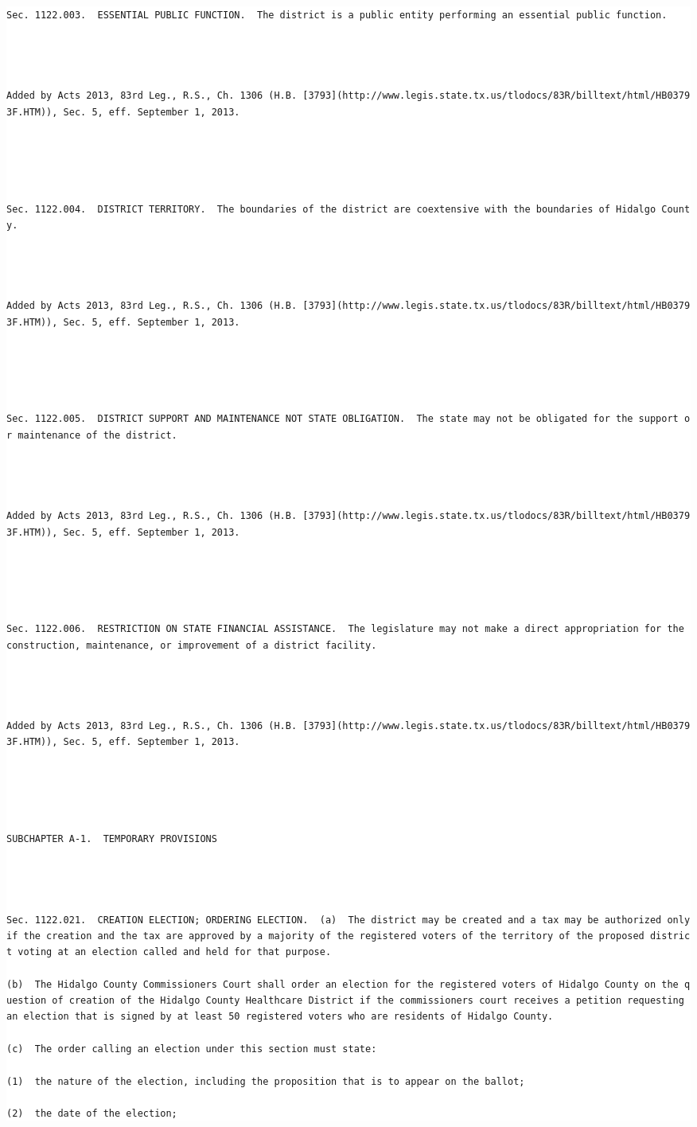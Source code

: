     Sec. 1122.003.  ESSENTIAL PUBLIC FUNCTION.  The district is a public entity performing an essential public function.
    
    
    
    
    Added by Acts 2013, 83rd Leg., R.S., Ch. 1306 (H.B. [3793](http://www.legis.state.tx.us/tlodocs/83R/billtext/html/HB03793F.HTM)), Sec. 5, eff. September 1, 2013.
    
    
    
    
    
    Sec. 1122.004.  DISTRICT TERRITORY.  The boundaries of the district are coextensive with the boundaries of Hidalgo County.
    
    
    
    
    Added by Acts 2013, 83rd Leg., R.S., Ch. 1306 (H.B. [3793](http://www.legis.state.tx.us/tlodocs/83R/billtext/html/HB03793F.HTM)), Sec. 5, eff. September 1, 2013.
    
    
    
    
    
    Sec. 1122.005.  DISTRICT SUPPORT AND MAINTENANCE NOT STATE OBLIGATION.  The state may not be obligated for the support or maintenance of the district.
    
    
    
    
    Added by Acts 2013, 83rd Leg., R.S., Ch. 1306 (H.B. [3793](http://www.legis.state.tx.us/tlodocs/83R/billtext/html/HB03793F.HTM)), Sec. 5, eff. September 1, 2013.
    
    
    
    
    
    Sec. 1122.006.  RESTRICTION ON STATE FINANCIAL ASSISTANCE.  The legislature may not make a direct appropriation for the construction, maintenance, or improvement of a district facility.
    
    
    
    
    Added by Acts 2013, 83rd Leg., R.S., Ch. 1306 (H.B. [3793](http://www.legis.state.tx.us/tlodocs/83R/billtext/html/HB03793F.HTM)), Sec. 5, eff. September 1, 2013.
    
    
    
    
    
    SUBCHAPTER A-1.  TEMPORARY PROVISIONS
    
      
    
    
    Sec. 1122.021.  CREATION ELECTION; ORDERING ELECTION.  (a)  The district may be created and a tax may be authorized only if the creation and the tax are approved by a majority of the registered voters of the territory of the proposed district voting at an election called and held for that purpose.
    
    (b)  The Hidalgo County Commissioners Court shall order an election for the registered voters of Hidalgo County on the question of creation of the Hidalgo County Healthcare District if the commissioners court receives a petition requesting an election that is signed by at least 50 registered voters who are residents of Hidalgo County.
    
    (c)  The order calling an election under this section must state:
    
    (1)  the nature of the election, including the proposition that is to appear on the ballot;
    
    (2)  the date of the election;
    